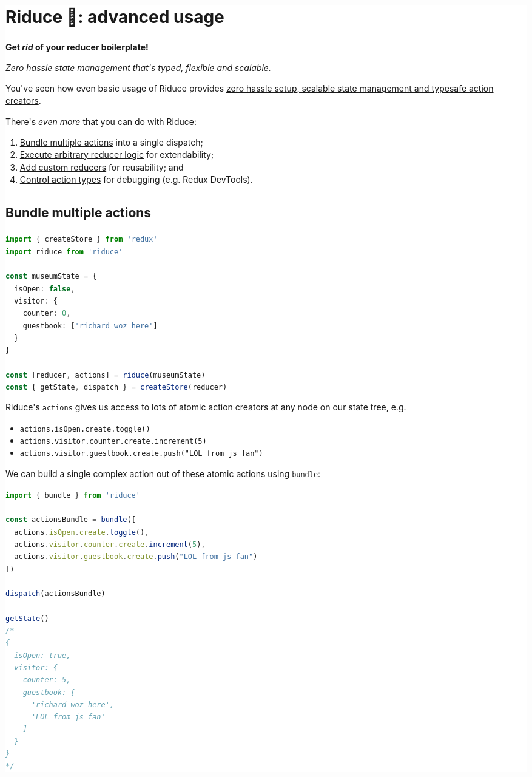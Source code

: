 # Riduce 👻: advanced usage

**Get *rid* of your reducer boilerplate!**

*Zero hassle state management that's typed, flexible and scalable.*

You've seen how even basic usage of Riduce provides [zero hassle setup, scalable state management and typesafe action creators](../README.md).

There's *even more* that you can do with Riduce:
1. [Bundle multiple actions](#bundle-multiple-actions) into a single dispatch;
2. [Execute arbitrary reducer logic](#execute-arbitrary-reducer-logic) for extendability;
3. [Add custom reducers](#add-custom-reducers) for reusability; and
4. [Control action types](#control-action-types) for debugging (e.g. Redux DevTools).

## Bundle multiple actions
```ts
import { createStore } from 'redux'
import riduce from 'riduce'

const museumState = {
  isOpen: false,
  visitor: {
    counter: 0,
    guestbook: ['richard woz here']
  }
}

const [reducer, actions] = riduce(museumState)
const { getState, dispatch } = createStore(reducer)
```
Riduce's `actions` gives us access to lots of atomic action creators at any node on our state tree, e.g.
- `actions.isOpen.create.toggle()`
- `actions.visitor.counter.create.increment(5)`
- `actions.visitor.guestbook.create.push("LOL from js fan")`

We can build a single complex action out of these atomic actions using `bundle`:

```ts
import { bundle } from 'riduce'

const actionsBundle = bundle([
  actions.isOpen.create.toggle(),
  actions.visitor.counter.create.increment(5),
  actions.visitor.guestbook.create.push("LOL from js fan")
])

dispatch(actionsBundle)

getState()
/*
{
  isOpen: true,
  visitor: {
    counter: 5,
    guestbook: [
      'richard woz here',
      'LOL from js fan'
    ]
  }
}
*/
```
